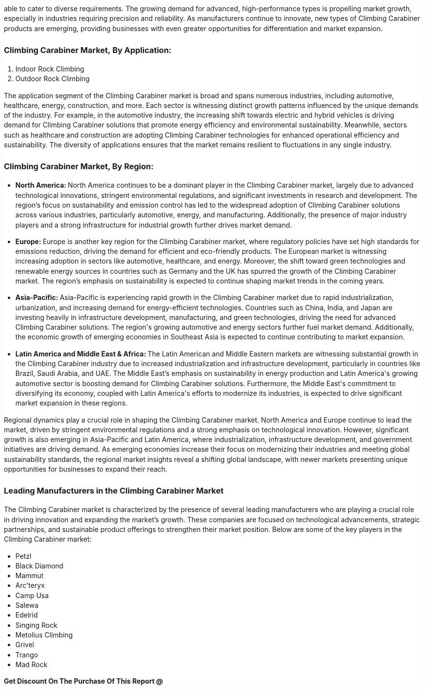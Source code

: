 able to cater to diverse requirements. The growing demand for advanced, high-performance types is propelling market growth, especially in industries requiring precision and reliability. As manufacturers continue to innovate, new types of Climbing Carabiner products are emerging, providing businesses with even greater opportunities for differentiation and market expansion.</p><h3>Climbing Carabiner Market,&nbsp;By Application:</h3><ol><li>Indoor Rock Climbing<li> Outdoor Rock Climbing</li></ol><p>The application segment of the Climbing Carabiner market is broad and spans numerous industries, including automotive, healthcare, energy, construction, and more. Each sector is witnessing distinct growth patterns influenced by the unique demands of the industry. For example, in the automotive industry, the increasing shift towards electric and hybrid vehicles is driving demand for Climbing Carabiner solutions that promote energy efficiency and environmental sustainability. Meanwhile, sectors such as healthcare and construction are adopting Climbing Carabiner technologies for enhanced operational efficiency and sustainability. The diversity of applications ensures that the market remains resilient to fluctuations in any single industry.</p><h3>Climbing Carabiner Market, By Region:</h3><ul><li><p><strong>North America:&nbsp;</strong>North America continues to be a dominant player in the Climbing Carabiner market, largely due to advanced technological innovations, stringent environmental regulations, and significant investments in research and development. The region&rsquo;s focus on sustainability and emission control has led to the widespread adoption of Climbing Carabiner solutions across various industries, particularly automotive, energy, and manufacturing. Additionally, the presence of major industry players and a strong infrastructure for industrial growth further drives market demand.</p></li><li><p><strong><strong>Europe:&nbsp;</strong></strong>Europe is another key region for the Climbing Carabiner market, where regulatory policies have set high standards for emissions reduction, driving the demand for efficient and eco-friendly products. The European market is witnessing increasing adoption in sectors like automotive, healthcare, and energy. Moreover, the shift toward green technologies and renewable energy sources in countries such as Germany and the UK has spurred the growth of the Climbing Carabiner market. The region&rsquo;s emphasis on sustainability is expected to continue shaping market trends in the coming years.</p></li><li><p><strong><strong>Asia-Pacific:&nbsp;</strong></strong>Asia-Pacific is experiencing rapid growth in the Climbing Carabiner market due to rapid industrialization, urbanization, and increasing demand for energy-efficient technologies. Countries such as China, India, and Japan are investing heavily in infrastructure development, manufacturing, and green technologies, driving the need for advanced Climbing Carabiner solutions. The region's growing automotive and energy sectors further fuel market demand. Additionally, the economic growth of emerging economies in Southeast Asia is expected to continue contributing to market expansion.</p></li><li><p><strong><strong>Latin America and Middle East &amp; Africa:&nbsp;</strong></strong>The Latin American and Middle Eastern markets are witnessing substantial growth in the Climbing Carabiner industry due to increased industrialization and infrastructure development, particularly in countries like Brazil, Saudi Arabia, and UAE. The Middle East&rsquo;s emphasis on sustainability in energy production and Latin America's growing automotive sector is boosting demand for Climbing Carabiner solutions. Furthermore, the Middle East's commitment to diversifying its economy, coupled with Latin America's efforts to modernize its industries, is expected to drive significant market expansion in these regions.</p></li></ul><p>Regional dynamics play a crucial role in shaping the Climbing Carabiner market. North America and Europe continue to lead the market, driven by stringent environmental regulations and a strong emphasis on technological innovation. However, significant growth is also emerging in Asia-Pacific and Latin America, where industrialization, infrastructure development, and government initiatives are driving demand. As emerging economies increase their focus on modernizing their industries and meeting global sustainability standards, the regional market insights reveal a shifting global landscape, with newer markets presenting unique opportunities for businesses to expand their reach.</p><h3><strong>Leading Manufacturers in the Climbing Carabiner Market</strong></h3><p>The Climbing Carabiner market is characterized by the presence of several leading manufacturers who are playing a crucial role in driving innovation and expanding the market&rsquo;s growth. These companies are focused on technological advancements, strategic partnerships, and sustainable product offerings to strengthen their market position. Below are some of the key players in the Climbing Carabiner market:</p></div><div class="article-main__content" data-test-id="publishing-text-block"><ul><li><span class="">Petzl<li> Black Diamond<li> Mammut<li> Arc'teryx<li> Camp Usa<li> Salewa<li> Edelrid<li> Singing Rock<li> Metolius Climbing<li> Grivel<li> Trango<li> Mad Rock</span></li></ul></div><div class="article-main__content" data-test-id="publishing-text-block"><p><span class="font-[700]"><strong>Get Discount On The Purchase Of This Report @</strong>